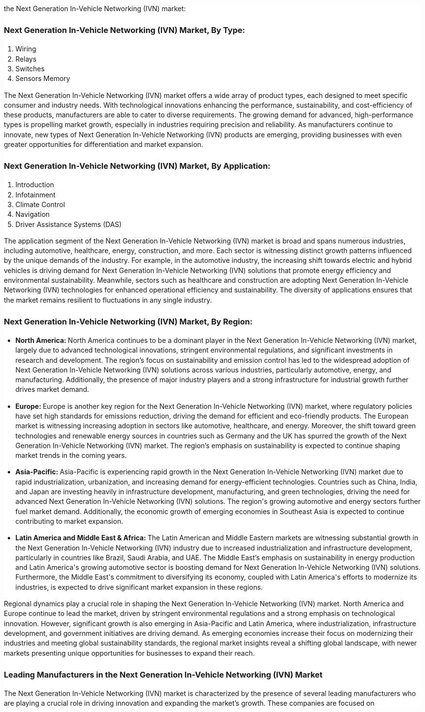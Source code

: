 the Next Generation In-Vehicle Networking (IVN) market:</p><h3><strong>Next Generation In-Vehicle Networking (IVN) Market, By Type:<br /></strong></h3><ol><li>Wiring<li> Relays<li> Switches<li> Sensors Memory</li></ol><p>The Next Generation In-Vehicle Networking (IVN) market offers a wide array of product types, each designed to meet specific consumer and industry needs. With technological innovations enhancing the performance, sustainability, and cost-efficiency of these products, manufacturers are able to cater to diverse requirements. The growing demand for advanced, high-performance types is propelling market growth, especially in industries requiring precision and reliability. As manufacturers continue to innovate, new types of Next Generation In-Vehicle Networking (IVN) products are emerging, providing businesses with even greater opportunities for differentiation and market expansion.</p><h3>Next Generation In-Vehicle Networking (IVN) Market,&nbsp;By Application:</h3><ol><li>Introduction<li> Infotainment<li> Climate Control<li> Navigation<li> Driver Assistance Systems (DAS)</li></ol><p>The application segment of the Next Generation In-Vehicle Networking (IVN) market is broad and spans numerous industries, including automotive, healthcare, energy, construction, and more. Each sector is witnessing distinct growth patterns influenced by the unique demands of the industry. For example, in the automotive industry, the increasing shift towards electric and hybrid vehicles is driving demand for Next Generation In-Vehicle Networking (IVN) solutions that promote energy efficiency and environmental sustainability. Meanwhile, sectors such as healthcare and construction are adopting Next Generation In-Vehicle Networking (IVN) technologies for enhanced operational efficiency and sustainability. The diversity of applications ensures that the market remains resilient to fluctuations in any single industry.</p><h3>Next Generation In-Vehicle Networking (IVN) Market, By Region:</h3><ul><li><p><strong>North America:&nbsp;</strong>North America continues to be a dominant player in the Next Generation In-Vehicle Networking (IVN) market, largely due to advanced technological innovations, stringent environmental regulations, and significant investments in research and development. The region&rsquo;s focus on sustainability and emission control has led to the widespread adoption of Next Generation In-Vehicle Networking (IVN) solutions across various industries, particularly automotive, energy, and manufacturing. Additionally, the presence of major industry players and a strong infrastructure for industrial growth further drives market demand.</p></li><li><p><strong><strong>Europe:&nbsp;</strong></strong>Europe is another key region for the Next Generation In-Vehicle Networking (IVN) market, where regulatory policies have set high standards for emissions reduction, driving the demand for efficient and eco-friendly products. The European market is witnessing increasing adoption in sectors like automotive, healthcare, and energy. Moreover, the shift toward green technologies and renewable energy sources in countries such as Germany and the UK has spurred the growth of the Next Generation In-Vehicle Networking (IVN) market. The region&rsquo;s emphasis on sustainability is expected to continue shaping market trends in the coming years.</p></li><li><p><strong><strong>Asia-Pacific:&nbsp;</strong></strong>Asia-Pacific is experiencing rapid growth in the Next Generation In-Vehicle Networking (IVN) market due to rapid industrialization, urbanization, and increasing demand for energy-efficient technologies. Countries such as China, India, and Japan are investing heavily in infrastructure development, manufacturing, and green technologies, driving the need for advanced Next Generation In-Vehicle Networking (IVN) solutions. The region's growing automotive and energy sectors further fuel market demand. Additionally, the economic growth of emerging economies in Southeast Asia is expected to continue contributing to market expansion.</p></li><li><p><strong><strong>Latin America and Middle East &amp; Africa:&nbsp;</strong></strong>The Latin American and Middle Eastern markets are witnessing substantial growth in the Next Generation In-Vehicle Networking (IVN) industry due to increased industrialization and infrastructure development, particularly in countries like Brazil, Saudi Arabia, and UAE. The Middle East&rsquo;s emphasis on sustainability in energy production and Latin America's growing automotive sector is boosting demand for Next Generation In-Vehicle Networking (IVN) solutions. Furthermore, the Middle East's commitment to diversifying its economy, coupled with Latin America's efforts to modernize its industries, is expected to drive significant market expansion in these regions.</p></li></ul><p>Regional dynamics play a crucial role in shaping the Next Generation In-Vehicle Networking (IVN) market. North America and Europe continue to lead the market, driven by stringent environmental regulations and a strong emphasis on technological innovation. However, significant growth is also emerging in Asia-Pacific and Latin America, where industrialization, infrastructure development, and government initiatives are driving demand. As emerging economies increase their focus on modernizing their industries and meeting global sustainability standards, the regional market insights reveal a shifting global landscape, with newer markets presenting unique opportunities for businesses to expand their reach.</p><h3><strong>Leading Manufacturers in the Next Generation In-Vehicle Networking (IVN) Market</strong></h3><p>The Next Generation In-Vehicle Networking (IVN) market is characterized by the presence of several leading manufacturers who are playing a crucial role in driving innovation and expanding the market&rsquo;s growth. These companies are focused on